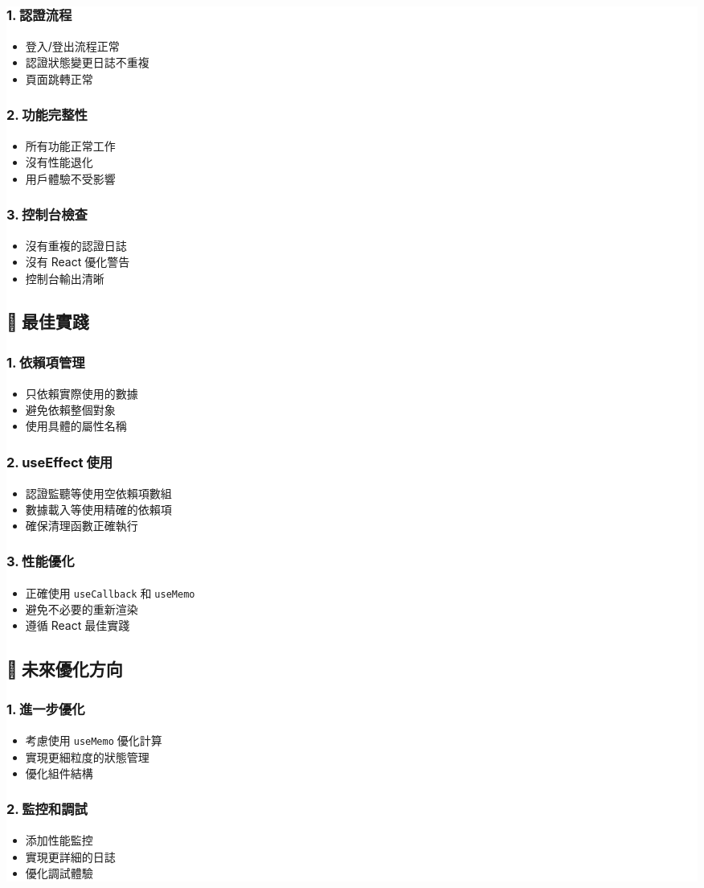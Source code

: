 ### 1. **認證流程**

- 登入/登出流程正常
- 認證狀態變更日誌不重複
- 頁面跳轉正常

### 2. **功能完整性**

- 所有功能正常工作
- 沒有性能退化
- 用戶體驗不受影響

### 3. **控制台檢查**

- 沒有重複的認證日誌
- 沒有 React 優化警告
- 控制台輸出清晰

## 📝 最佳實踐

### 1. **依賴項管理**

- 只依賴實際使用的數據
- 避免依賴整個對象
- 使用具體的屬性名稱

### 2. **useEffect 使用**

- 認證監聽等使用空依賴項數組
- 數據載入等使用精確的依賴項
- 確保清理函數正確執行

### 3. **性能優化**

- 正確使用 `useCallback` 和 `useMemo`
- 避免不必要的重新渲染
- 遵循 React 最佳實踐

## 🚀 未來優化方向

### 1. **進一步優化**

- 考慮使用 `useMemo` 優化計算
- 實現更細粒度的狀態管理
- 優化組件結構

### 2. **監控和調試**

- 添加性能監控
- 實現更詳細的日誌
- 優化調試體驗
